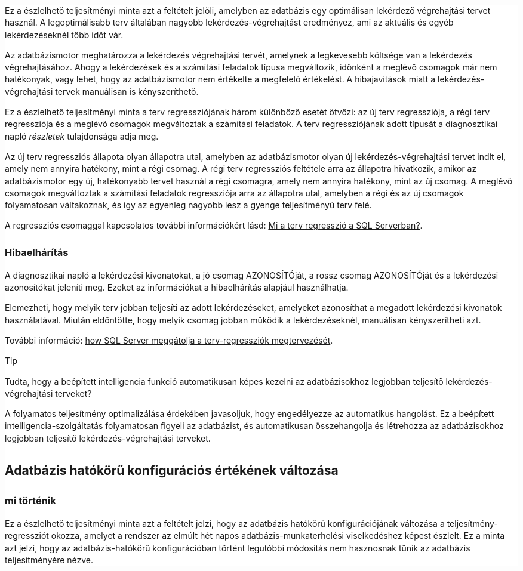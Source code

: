 Ez a észlelhető teljesítményi minta azt a feltételt jelöli, amelyben az adatbázis egy optimálisan lekérdező végrehajtási tervet használ. A legoptimálisabb terv általában nagyobb lekérdezés-végrehajtást eredményez, ami az aktuális és egyéb lekérdezéseknél több időt vár.

Az adatbázismotor meghatározza a lekérdezés végrehajtási tervét, amelynek a legkevesebb költsége van a lekérdezés végrehajtásához. Ahogy a lekérdezések és a számítási feladatok típusa megváltozik, időnként a meglévő csomagok már nem hatékonyak, vagy lehet, hogy az adatbázismotor nem értékelte a megfelelő értékelést. A hibajavítások miatt a lekérdezés-végrehajtási tervek manuálisan is kényszeríthető.

Ez a észlelhető teljesítményi minta a terv regressziójának három különböző esetét ötvözi: az új terv regressziója, a régi terv regressziója és a meglévő csomagok megváltoztak a számítási feladatok. A terv regressziójának adott típusát a diagnosztikai napló *részletek* tulajdonsága adja meg.

Az új terv regressziós állapota olyan állapotra utal, amelyben az adatbázismotor olyan új lekérdezés-végrehajtási tervet indít el, amely nem annyira hatékony, mint a régi csomag. A régi terv regressziós feltétele arra az állapotra hivatkozik, amikor az adatbázismotor egy új, hatékonyabb tervet használ a régi csomagra, amely nem annyira hatékony, mint az új csomag. A meglévő csomagok megváltoztak a számítási feladatok regressziója arra az állapotra utal, amelyben a régi és az új csomagok folyamatosan váltakoznak, és így az egyenleg nagyobb lesz a gyenge teljesítményű terv felé.

A regressziós csomaggal kapcsolatos további információkért lásd: [Mi a terv regresszió a SQL Serverban?](/archive/blogs/sqlserverstorageengine/what-is-plan-regression-in-sql-server).

### <a name="troubleshooting"></a>Hibaelhárítás

A diagnosztikai napló a lekérdezési kivonatokat, a jó csomag AZONOSÍTÓját, a rossz csomag AZONOSÍTÓját és a lekérdezési azonosítókat jeleníti meg. Ezeket az információkat a hibaelhárítás alapjául használhatja.

Elemezheti, hogy melyik terv jobban teljesíti az adott lekérdezéseket, amelyeket azonosíthat a megadott lekérdezési kivonatok használatával. Miután eldöntötte, hogy melyik csomag jobban működik a lekérdezéseknél, manuálisan kényszerítheti azt.

További információ: [how SQL Server meggátolja a terv-regressziók megtervezését](/archive/blogs/sqlserverstorageengine/you-shall-not-regress-how-sql-server-2017-prevents-plan-regressions).

> [!TIP]
> Tudta, hogy a beépített intelligencia funkció automatikusan képes kezelni az adatbázisokhoz legjobban teljesítő lekérdezés-végrehajtási terveket?
>
> A folyamatos teljesítmény optimalizálása érdekében javasoljuk, hogy engedélyezze az [automatikus hangolást](automatic-tuning-overview.md). Ez a beépített intelligencia-szolgáltatás folyamatosan figyeli az adatbázist, és automatikusan összehangolja és létrehozza az adatbázisokhoz legjobban teljesítő lekérdezés-végrehajtási terveket.

## <a name="database-scoped-configuration-value-change"></a>Adatbázis hatókörű konfigurációs értékének változása

### <a name="what-is-happening"></a>mi történik

Ez a észlelhető teljesítményi minta azt a feltételt jelzi, hogy az adatbázis hatókörű konfigurációjának változása a teljesítmény-regressziót okozza, amelyet a rendszer az elmúlt hét napos adatbázis-munkaterhelési viselkedéshez képest észlelt. Ez a minta azt jelzi, hogy az adatbázis-hatókörű konfigurációban történt legutóbbi módosítás nem hasznosnak tűnik az adatbázis teljesítményére nézve.
